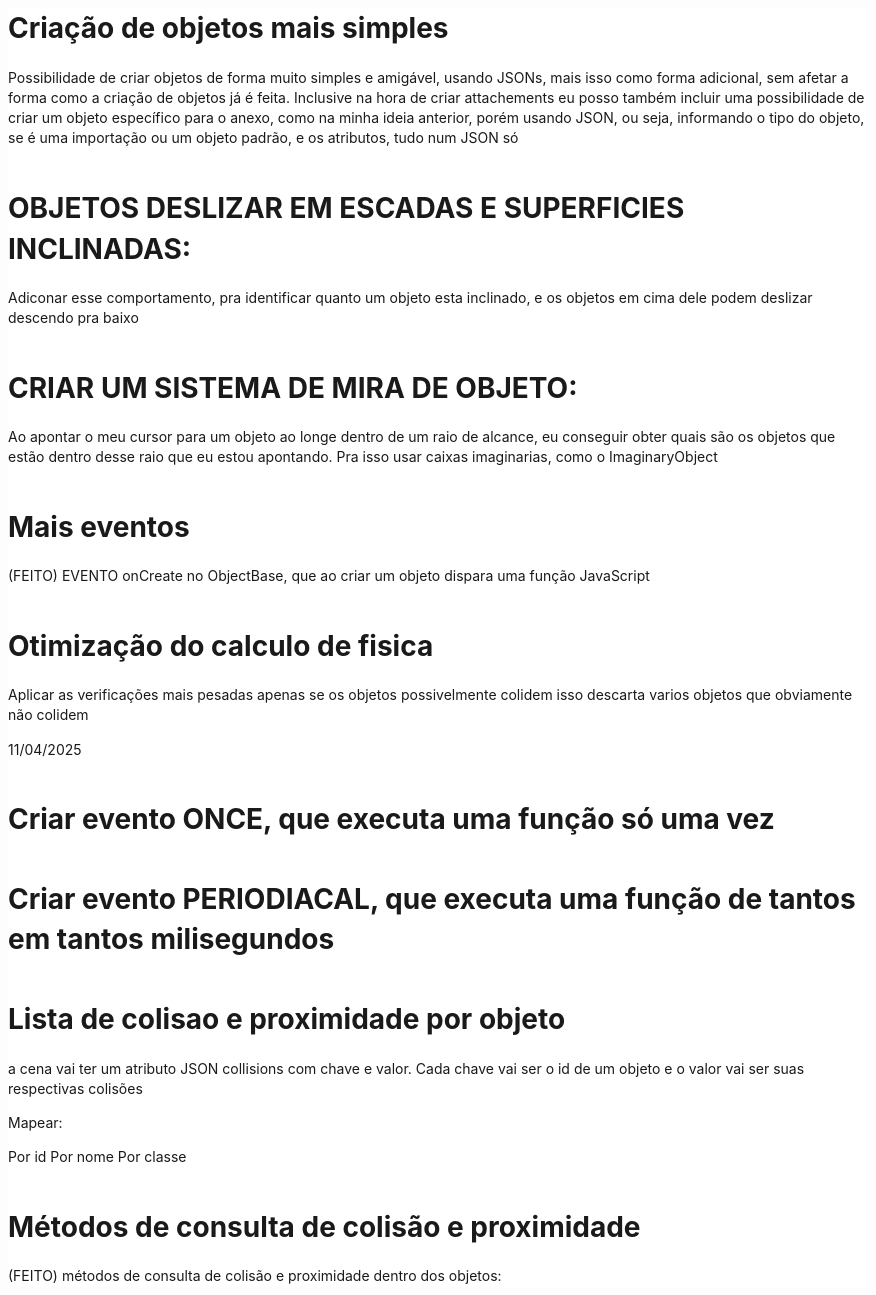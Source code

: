 # Criação de objetos mais simples
Possibilidade de criar objetos de forma muito simples e amigável, usando JSONs, mais isso como forma adicional, sem afetar a forma como a criação de objetos já é feita. Inclusive na hora de criar attachements eu posso também incluir uma possibilidade de criar um objeto específico para o anexo, como na minha ideia anterior, porém usando JSON, ou seja, informando o tipo do objeto, se é uma importação ou um objeto padrão, e os atributos, tudo num JSON só

# OBJETOS DESLIZAR EM ESCADAS E SUPERFICIES INCLINADAS: 
Adiconar esse comportamento, pra identificar quanto um objeto esta inclinado, e os objetos em cima dele podem deslizar descendo pra baixo

# CRIAR UM SISTEMA DE MIRA DE OBJETO: 
Ao apontar o meu cursor para um objeto ao longe dentro de um raio de alcance, eu conseguir obter quais são os objetos que estão dentro desse raio que eu estou apontando. Pra isso usar caixas imaginarias, como o ImaginaryObject

# Mais eventos
(FEITO) EVENTO onCreate no ObjectBase, que ao criar um objeto dispara uma função JavaScript

# Otimização do calculo de fisica
Aplicar as verificações mais pesadas apenas se os objetos possivelmente colidem
isso descarta varios objetos que obviamente não colidem

11/04/2025
# Criar evento ONCE, que executa uma função só uma vez
# Criar evento PERIODIACAL, que executa uma função de tantos em tantos milisegundos

# Lista de colisao e proximidade por objeto 
a cena vai ter um atributo JSON collisions com chave e valor.
Cada chave vai ser o id de um objeto e o valor vai ser suas respectivas colisões

Mapear:

  Por id
  Por nome
  Por classe

# Métodos de consulta de colisão e proximidade
(FEITO) métodos de consulta de colisão e proximidade dentro dos objetos:
